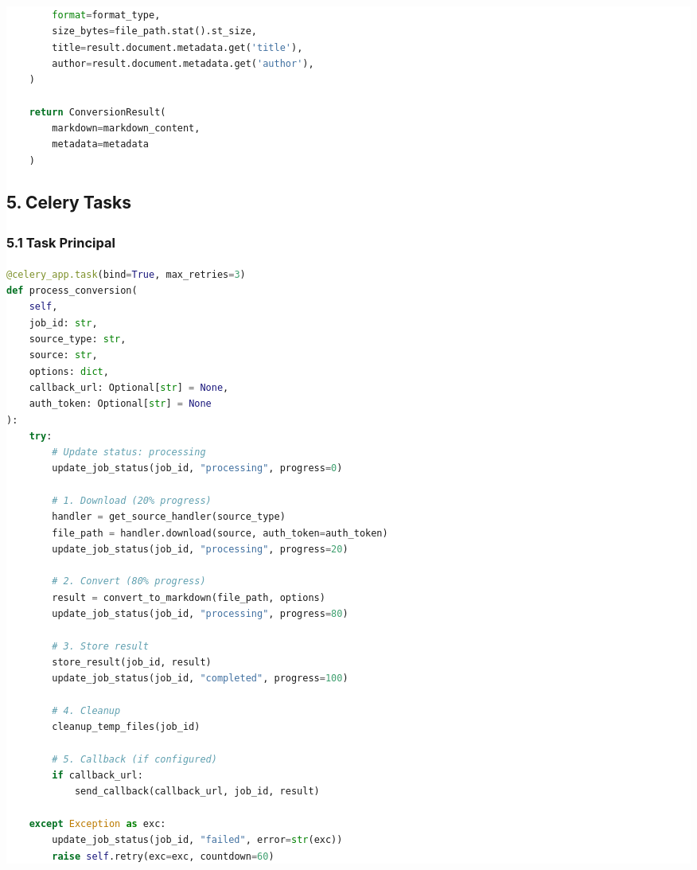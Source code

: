 ```python
        format=format_type,
        size_bytes=file_path.stat().st_size,
        title=result.document.metadata.get('title'),
        author=result.document.metadata.get('author'),
    )

    return ConversionResult(
        markdown=markdown_content,
        metadata=metadata
    )
```

## 5. Celery Tasks

### 5.1 Task Principal

```python
@celery_app.task(bind=True, max_retries=3)
def process_conversion(
    self,
    job_id: str,
    source_type: str,
    source: str,
    options: dict,
    callback_url: Optional[str] = None,
    auth_token: Optional[str] = None
):
    try:
        # Update status: processing
        update_job_status(job_id, "processing", progress=0)

        # 1. Download (20% progress)
        handler = get_source_handler(source_type)
        file_path = handler.download(source, auth_token=auth_token)
        update_job_status(job_id, "processing", progress=20)

        # 2. Convert (80% progress)
        result = convert_to_markdown(file_path, options)
        update_job_status(job_id, "processing", progress=80)

        # 3. Store result
        store_result(job_id, result)
        update_job_status(job_id, "completed", progress=100)

        # 4. Cleanup
        cleanup_temp_files(job_id)

        # 5. Callback (if configured)
        if callback_url:
            send_callback(callback_url, job_id, result)

    except Exception as exc:
        update_job_status(job_id, "failed", error=str(exc))
        raise self.retry(exc=exc, countdown=60)
```
